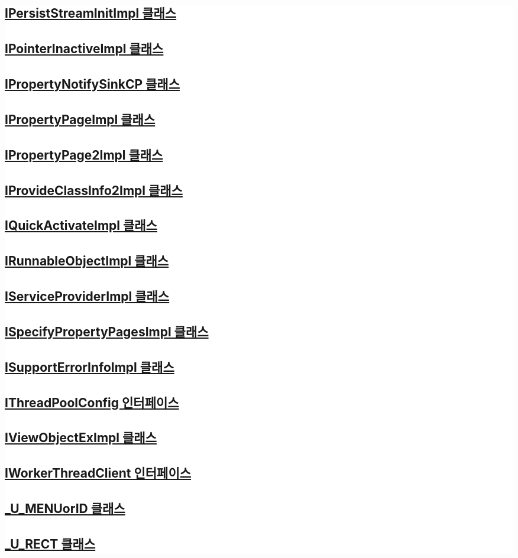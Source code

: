 ## <a name="ipersiststreaminitimpl-classipersiststreaminitimpl-classmd"></a>[IPersistStreamInitImpl 클래스](ipersiststreaminitimpl-class.md)
## <a name="ipointerinactiveimpl-classipointerinactiveimpl-classmd"></a>[IPointerInactiveImpl 클래스](ipointerinactiveimpl-class.md)
## <a name="ipropertynotifysinkcp-classipropertynotifysinkcp-classmd"></a>[IPropertyNotifySinkCP 클래스](ipropertynotifysinkcp-class.md)
## <a name="ipropertypageimpl-classipropertypageimpl-classmd"></a>[IPropertyPageImpl 클래스](ipropertypageimpl-class.md)
## <a name="ipropertypage2impl-classipropertypage2impl-classmd"></a>[IPropertyPage2Impl 클래스](ipropertypage2impl-class.md)
## <a name="iprovideclassinfo2impl-classiprovideclassinfo2impl-classmd"></a>[IProvideClassInfo2Impl 클래스](iprovideclassinfo2impl-class.md)
## <a name="iquickactivateimpl-classiquickactivateimpl-classmd"></a>[IQuickActivateImpl 클래스](iquickactivateimpl-class.md)
## <a name="irunnableobjectimpl-classirunnableobjectimpl-classmd"></a>[IRunnableObjectImpl 클래스](irunnableobjectimpl-class.md)
## <a name="iserviceproviderimpl-classiserviceproviderimpl-classmd"></a>[IServiceProviderImpl 클래스](iserviceproviderimpl-class.md)
## <a name="ispecifypropertypagesimpl-classispecifypropertypagesimpl-classmd"></a>[ISpecifyPropertyPagesImpl 클래스](ispecifypropertypagesimpl-class.md)
## <a name="isupporterrorinfoimpl-classisupporterrorinfoimpl-classmd"></a>[ISupportErrorInfoImpl 클래스](isupporterrorinfoimpl-class.md)
## <a name="ithreadpoolconfig-interfaceithreadpoolconfig-interfacemd"></a>[IThreadPoolConfig 인터페이스](ithreadpoolconfig-interface.md)
## <a name="iviewobjecteximpl-classiviewobjecteximpl-classmd"></a>[IViewObjectExImpl 클래스](iviewobjecteximpl-class.md)
## <a name="iworkerthreadclient-interfaceiworkerthreadclient-interfacemd"></a>[IWorkerThreadClient 인터페이스](iworkerthreadclient-interface.md)
## <a name="umenuorid-classu-menuorid-classmd"></a>[_U_MENUorID 클래스](u-menuorid-class.md)
## <a name="urect-classu-rect-classmd"></a>[_U_RECT 클래스](u-rect-class.md)